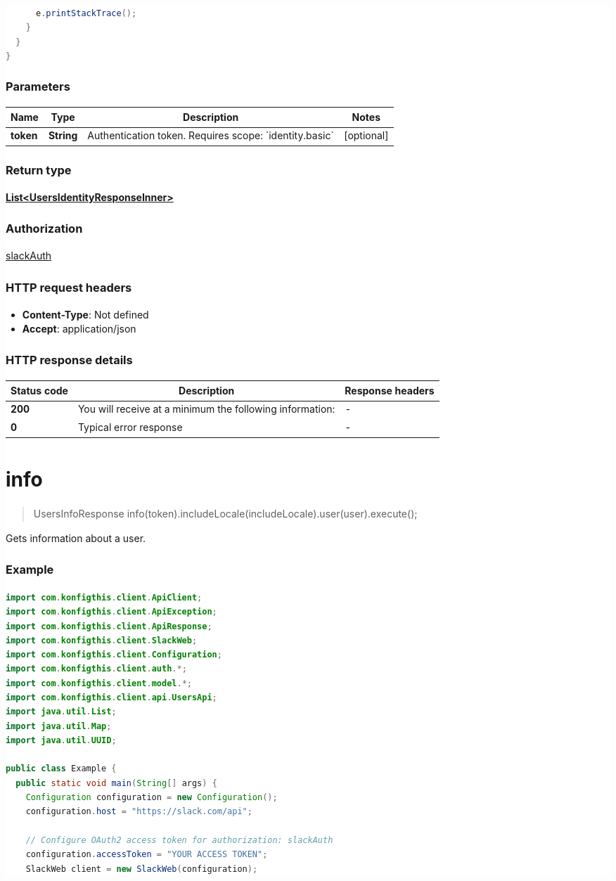 ```java
      e.printStackTrace();
    }
  }
}

```

### Parameters

| Name | Type | Description  | Notes |
|------------- | ------------- | ------------- | -------------|
| **token** | **String**| Authentication token. Requires scope: &#x60;identity.basic&#x60; | [optional] |

### Return type

[**List&lt;UsersIdentityResponseInner&gt;**](UsersIdentityResponseInner.md)

### Authorization

[slackAuth](../README.md#slackAuth)

### HTTP request headers

 - **Content-Type**: Not defined
 - **Accept**: application/json

### HTTP response details
| Status code | Description | Response headers |
|-------------|-------------|------------------|
| **200** | You will receive at a minimum the following information: |  -  |
| **0** | Typical error response |  -  |

<a name="info"></a>
# **info**
> UsersInfoResponse info(token).includeLocale(includeLocale).user(user).execute();



Gets information about a user.

### Example
```java
import com.konfigthis.client.ApiClient;
import com.konfigthis.client.ApiException;
import com.konfigthis.client.ApiResponse;
import com.konfigthis.client.SlackWeb;
import com.konfigthis.client.Configuration;
import com.konfigthis.client.auth.*;
import com.konfigthis.client.model.*;
import com.konfigthis.client.api.UsersApi;
import java.util.List;
import java.util.Map;
import java.util.UUID;

public class Example {
  public static void main(String[] args) {
    Configuration configuration = new Configuration();
    configuration.host = "https://slack.com/api";
    
    // Configure OAuth2 access token for authorization: slackAuth
    configuration.accessToken = "YOUR ACCESS TOKEN";
    SlackWeb client = new SlackWeb(configuration);
```